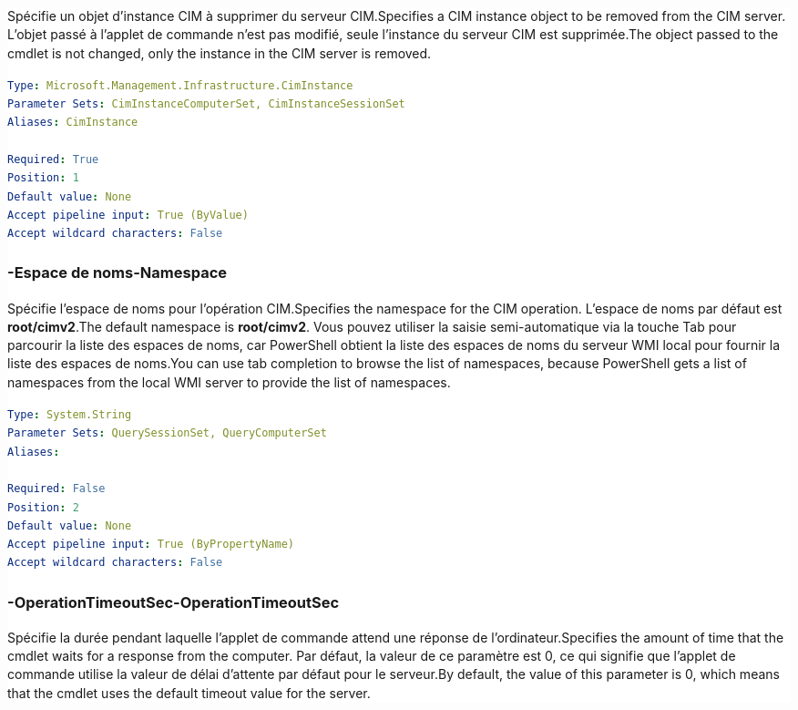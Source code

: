 <span data-ttu-id="32c7a-134">Spécifie un objet d’instance CIM à supprimer du serveur CIM.</span><span class="sxs-lookup"><span data-stu-id="32c7a-134">Specifies a CIM instance object to be removed from the CIM server.</span></span> <span data-ttu-id="32c7a-135">L’objet passé à l’applet de commande n’est pas modifié, seule l’instance du serveur CIM est supprimée.</span><span class="sxs-lookup"><span data-stu-id="32c7a-135">The object passed to the cmdlet is not changed, only the instance in the CIM server is removed.</span></span>

```yaml
Type: Microsoft.Management.Infrastructure.CimInstance
Parameter Sets: CimInstanceComputerSet, CimInstanceSessionSet
Aliases: CimInstance

Required: True
Position: 1
Default value: None
Accept pipeline input: True (ByValue)
Accept wildcard characters: False
```

### <span data-ttu-id="32c7a-136">-Espace de noms</span><span class="sxs-lookup"><span data-stu-id="32c7a-136">-Namespace</span></span>

<span data-ttu-id="32c7a-137">Spécifie l’espace de noms pour l’opération CIM.</span><span class="sxs-lookup"><span data-stu-id="32c7a-137">Specifies the namespace for the CIM operation.</span></span> <span data-ttu-id="32c7a-138">L’espace de noms par défaut est **root/cimv2**.</span><span class="sxs-lookup"><span data-stu-id="32c7a-138">The default namespace is **root/cimv2**.</span></span> <span data-ttu-id="32c7a-139">Vous pouvez utiliser la saisie semi-automatique via la touche Tab pour parcourir la liste des espaces de noms, car PowerShell obtient la liste des espaces de noms du serveur WMI local pour fournir la liste des espaces de noms.</span><span class="sxs-lookup"><span data-stu-id="32c7a-139">You can use tab completion to browse the list of namespaces, because PowerShell gets a list of namespaces from the local WMI server to provide the list of namespaces.</span></span>

```yaml
Type: System.String
Parameter Sets: QuerySessionSet, QueryComputerSet
Aliases:

Required: False
Position: 2
Default value: None
Accept pipeline input: True (ByPropertyName)
Accept wildcard characters: False
```

### <span data-ttu-id="32c7a-140">-OperationTimeoutSec</span><span class="sxs-lookup"><span data-stu-id="32c7a-140">-OperationTimeoutSec</span></span>

<span data-ttu-id="32c7a-141">Spécifie la durée pendant laquelle l’applet de commande attend une réponse de l’ordinateur.</span><span class="sxs-lookup"><span data-stu-id="32c7a-141">Specifies the amount of time that the cmdlet waits for a response from the computer.</span></span> <span data-ttu-id="32c7a-142">Par défaut, la valeur de ce paramètre est 0, ce qui signifie que l’applet de commande utilise la valeur de délai d’attente par défaut pour le serveur.</span><span class="sxs-lookup"><span data-stu-id="32c7a-142">By default, the value of this parameter is 0, which means that the cmdlet uses the default timeout value for the server.</span></span>
